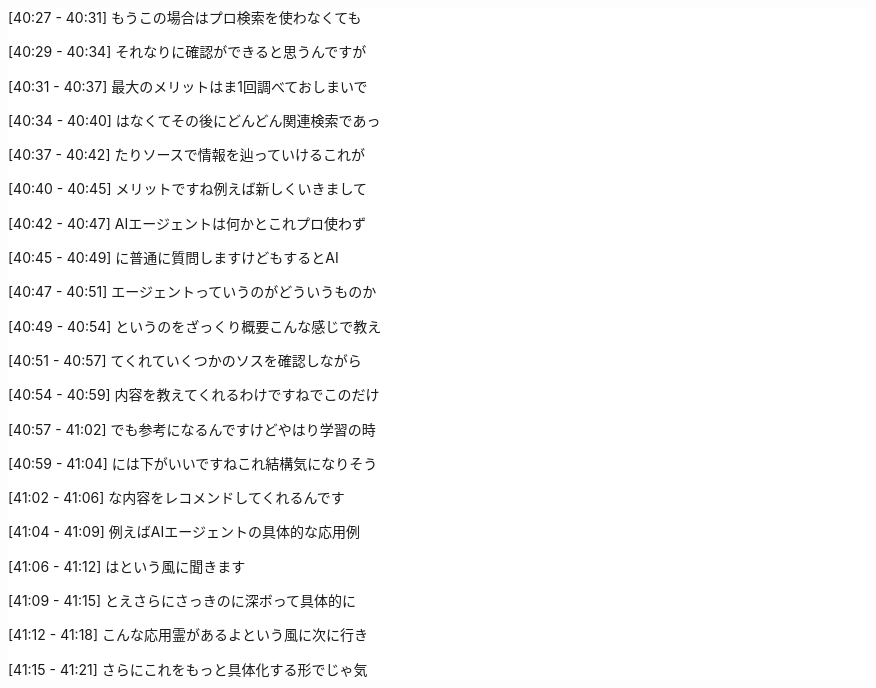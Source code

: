 [40:27 - 40:31]
もうこの場合はプロ検索を使わなくても

[40:29 - 40:34]
それなりに確認ができると思うんですが

[40:31 - 40:37]
最大のメリットはま1回調べておしまいで

[40:34 - 40:40]
はなくてその後にどんどん関連検索であっ

[40:37 - 40:42]
たりソースで情報を辿っていけるこれが

[40:40 - 40:45]
メリットですね例えば新しくいきまして

[40:42 - 40:47]
AIエージェントは何かとこれプロ使わず

[40:45 - 40:49]
に普通に質問しますけどもするとAI

[40:47 - 40:51]
エージェントっていうのがどういうものか

[40:49 - 40:54]
というのをざっくり概要こんな感じで教え

[40:51 - 40:57]
てくれていくつかのソスを確認しながら

[40:54 - 40:59]
内容を教えてくれるわけですねでこのだけ

[40:57 - 41:02]
でも参考になるんですけどやはり学習の時

[40:59 - 41:04]
には下がいいですねこれ結構気になりそう

[41:02 - 41:06]
な内容をレコメンドしてくれるんです

[41:04 - 41:09]
例えばAIエージェントの具体的な応用例

[41:06 - 41:12]
はという風に聞きます

[41:09 - 41:15]
とえさらにさっきのに深ボって具体的に

[41:12 - 41:18]
こんな応用霊があるよという風に次に行き

[41:15 - 41:21]
さらにこれをもっと具体化する形でじゃ気
